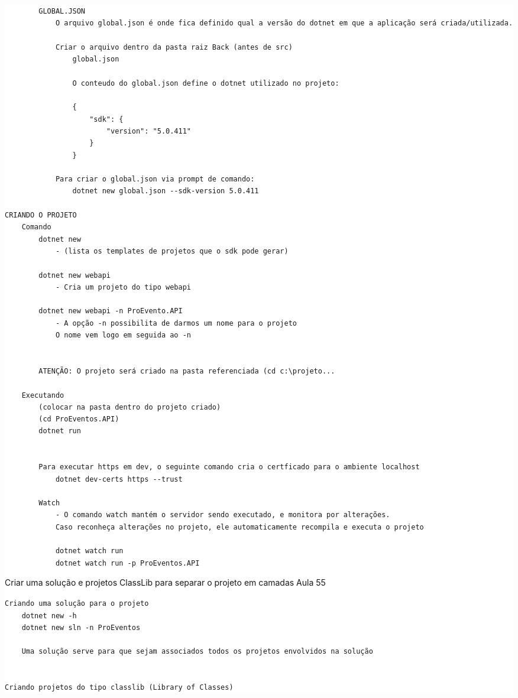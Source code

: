			GLOBAL.JSON	
				O arquivo global.json é onde fica definido qual a versão do dotnet em que a aplicação será criada/utilizada.
				
				Criar o arquivo dentro da pasta raiz Back (antes de src)
					global.json
					
					O conteudo do global.json define o dotnet utilizado no projeto:
					
					{
						"sdk": {
							"version": "5.0.411"
						}
					}
				
				Para criar o global.json via prompt de comando:
					dotnet new global.json --sdk-version 5.0.411
					
	CRIANDO O PROJETO
		Comando 
			dotnet new
				- (lista os templates de projetos que o sdk pode gerar)
				
			dotnet new webapi
				- Cria um projeto do tipo webapi
				
			dotnet new webapi -n ProEvento.API
				- A opção -n possibilita de darmos um nome para o projeto
				O nome vem logo em seguida ao -n
				
				
			ATENÇÃO: O projeto será criado na pasta referenciada (cd c:\projeto...
			
		Executando
			(colocar na pasta dentro do projeto criado)
			(cd ProEventos.API)
			dotnet run
			
			
			Para executar https em dev, o seguinte comando cria o certficado para o ambiente localhost
				dotnet dev-certs https --trust
				
			Watch
				- O comando watch mantém o servidor sendo executado, e monitora por alterações.
				Caso reconheça alterações no projeto, ele automaticamente recompila e executa o projeto				
				
				dotnet watch run
				dotnet watch run -p ProEventos.API
	
Criar uma solução e projetos ClassLib para separar o projeto em camadas
	Aula 55

	Criando uma solução para o projeto 
		dotnet new -h
		dotnet new sln -n ProEventos 
		
		Uma solução serve para que sejam associados todos os projetos envolvidos na solução
		
		
	Criando projetos do tipo classlib (Library of Classes)
	